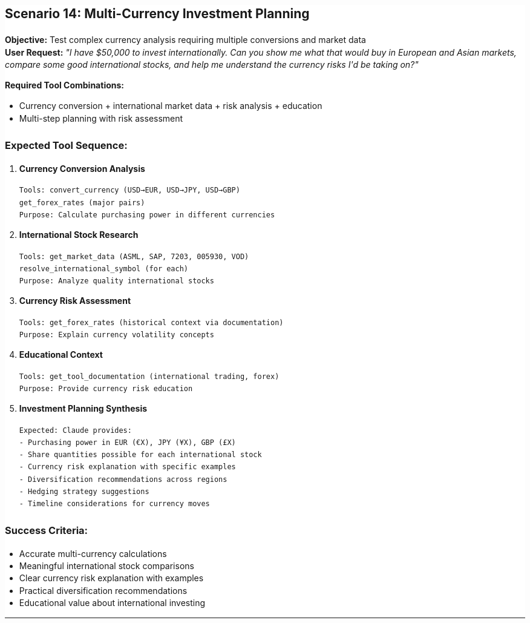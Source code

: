 
## Scenario 14: Multi-Currency Investment Planning

**Objective:** Test complex currency analysis requiring multiple conversions and market data  
**User Request:** *"I have $50,000 to invest internationally. Can you show me what that would buy in European and Asian markets, compare some good international stocks, and help me understand the currency risks I'd be taking on?"*

**Required Tool Combinations:**
- Currency conversion + international market data + risk analysis + education
- Multi-step planning with risk assessment

### Expected Tool Sequence:

1. **Currency Conversion Analysis**
   ```
   Tools: convert_currency (USD→EUR, USD→JPY, USD→GBP)
   get_forex_rates (major pairs)
   Purpose: Calculate purchasing power in different currencies
   ```

2. **International Stock Research**
   ```
   Tools: get_market_data (ASML, SAP, 7203, 005930, VOD)
   resolve_international_symbol (for each)
   Purpose: Analyze quality international stocks
   ```

3. **Currency Risk Assessment**
   ```
   Tools: get_forex_rates (historical context via documentation)
   Purpose: Explain currency volatility concepts
   ```

4. **Educational Context**
   ```
   Tools: get_tool_documentation (international trading, forex)
   Purpose: Provide currency risk education
   ```

5. **Investment Planning Synthesis**
   ```
   Expected: Claude provides:
   - Purchasing power in EUR (€X), JPY (¥X), GBP (£X)
   - Share quantities possible for each international stock
   - Currency risk explanation with specific examples
   - Diversification recommendations across regions
   - Hedging strategy suggestions
   - Timeline considerations for currency moves
   ```

### Success Criteria:
- Accurate multi-currency calculations
- Meaningful international stock comparisons
- Clear currency risk explanation with examples
- Practical diversification recommendations
- Educational value about international investing

---